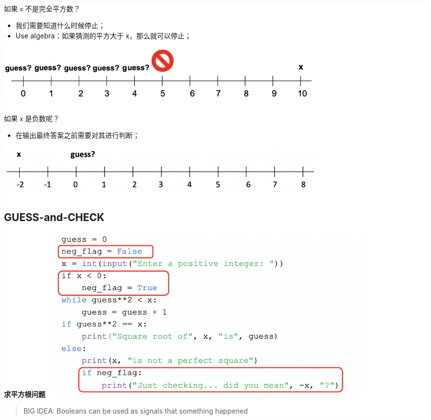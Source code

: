 如果 `x` 不是完全平方数？
- 我们需要知道什么时候停止；
- Use algebra：如果猜测的平方大于 x，那么就可以停止；
<img src="images/square_root_1.png" width="75%" style="float: middle;">

如果 `x` 是负数呢？
- 在输出最终答案之前需要对其进行判断；
<img src="images/square_root_2.png" width="75%" style="float: middle;">


## GUESS-and-CHECK
**求平方根问题**
<img src="images/square_root_3.png" width="75%" style="float: middle;">
> BIG IDEA: Booleans can be used as signals that something happened
